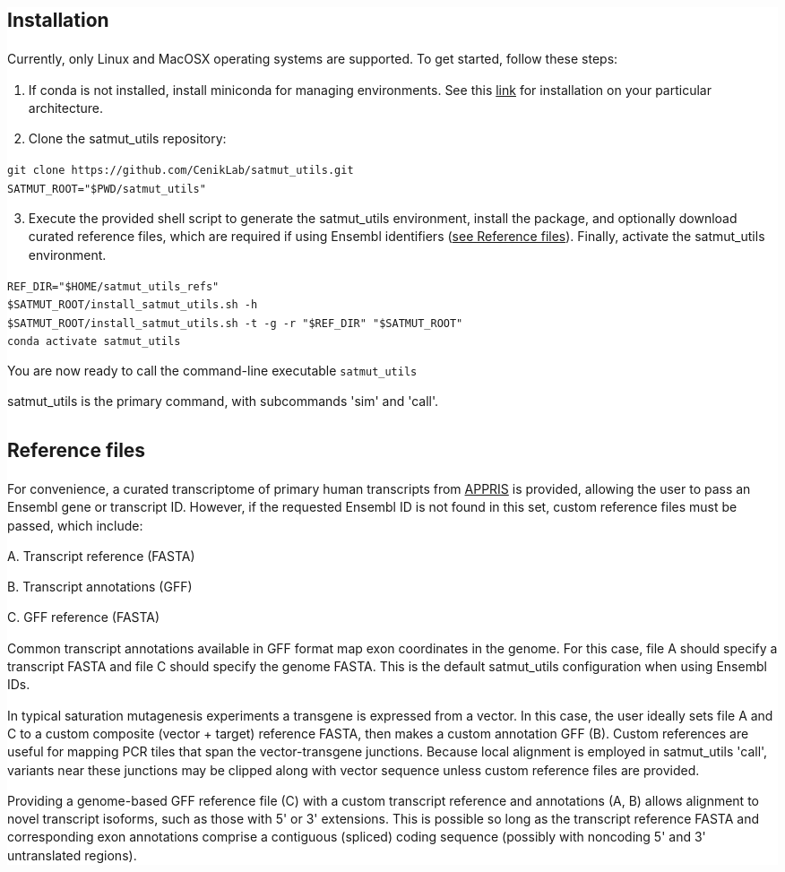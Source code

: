 ## Installation

Currently, only Linux and MacOSX operating systems are supported. To get started, follow these steps:

1. If conda is not installed, install miniconda for managing environments. See this [link](https://docs.conda.io/en/latest/miniconda.html) for installation on your particular architecture.

2. Clone the satmut\_utils repository:
```
git clone https://github.com/CenikLab/satmut_utils.git
SATMUT_ROOT="$PWD/satmut_utils"
```

3. Execute the provided shell script to generate the satmut\_utils environment, install the package, and optionally download curated reference files, which are required if using Ensembl identifiers ([see Reference files](#Reference-files)). Finally, activate the satmut\_utils environment.
```
REF_DIR="$HOME/satmut_utils_refs"
$SATMUT_ROOT/install_satmut_utils.sh -h
$SATMUT_ROOT/install_satmut_utils.sh -t -g -r "$REF_DIR" "$SATMUT_ROOT"
conda activate satmut_utils
```

You are now ready to call the command-line executable ```satmut_utils```

satmut\_utils is the primary command, with subcommands 'sim' and 'call'.

## Reference files

For convenience, a curated transcriptome of primary human transcripts from [APPRIS](https://apprisws.bioinfo.cnio.es/landing_page/) is provided, allowing the user to pass an Ensembl gene or transcript ID. However, if the requested Ensembl ID is not found in this set, custom reference files must be passed, which include:

A. Transcript reference (FASTA)

B. Transcript annotations (GFF)

C. GFF reference (FASTA)

Common transcript annotations available in GFF format map exon coordinates in the genome. For this case, file A should specify a transcript FASTA and file C should specify the genome FASTA. This is the default satmut\_utils configuration when using Ensembl IDs.

In typical saturation mutagenesis experiments a transgene is expressed from a vector. In this case, the user ideally sets file A and C to a custom composite (vector + target) reference FASTA, then makes a custom annotation GFF (B). Custom references are useful for mapping PCR tiles that span the vector-transgene junctions. Because local alignment is employed in satmut\_utils 'call', variants near these junctions may be clipped along with vector sequence unless custom reference files are provided.

Providing a genome-based GFF reference file (C) with a custom transcript reference and annotations (A, B) allows alignment to novel transcript isoforms, such as those with 5' or 3' extensions. This is possible so long as the transcript reference FASTA and corresponding exon annotations comprise a contiguous (spliced) coding sequence (possibly with noncoding 5' and 3' untranslated regions).
